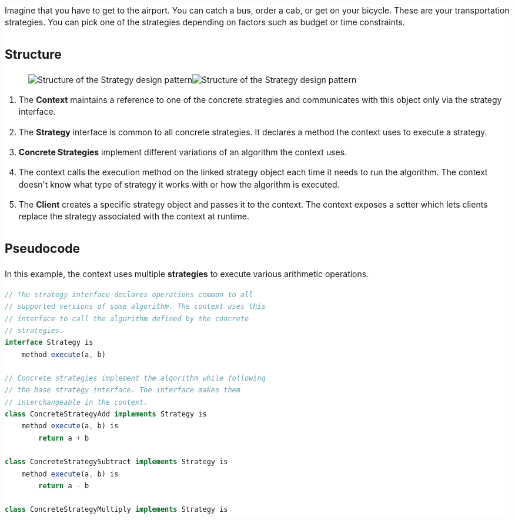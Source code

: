 Imagine that you have to get to the airport. You can catch a bus, order a cab, or get on your bicycle. These are your transportation strategies. You can pick one of the strategies depending on factors such as budget or time constraints.

## Structure

<figure class="image">
<img
src="https://refactoring.guru/images/patterns/diagrams/strategy/structure.png?id=c6aa910c94960f35d100bfca02810ea1"
class="structure-img-non-indexed d-none d-xl-block"
srcset="https://refactoring.guru/images/patterns/diagrams/strategy/structure-2x.png?id=5bd791857c3bab419bcf4fa86877439d 2x"
loading="lazy" width="440"
alt="Structure of the Strategy design pattern" /><img
src="https://refactoring.guru/images/patterns/diagrams/strategy/structure-indexed.png?id=ff55c5a6273cf82a5667f3cab5b605c7"
class="structure-img-indexed d-xl-none"
srcset="https://refactoring.guru/images/patterns/diagrams/strategy/structure-indexed-2x.png?id=9f8e2f838f16705775411e2b4616820e 2x"
loading="lazy" width="450"
alt="Structure of the Strategy design pattern" />
</figure>

1. The **Context** maintains a reference to one of the concrete
    strategies and communicates with this object only via the strategy interface.

2. The **Strategy** interface is common to all concrete strategies. It
    declares a method the context uses to execute a strategy.

3. **Concrete Strategies** implement different variations of an
    algorithm the context uses.

4. The context calls the execution method on the linked strategy object each time it needs to run the algorithm. The context doesn't know what type of strategy it works with or how the algorithm is executed.

5. The **Client** creates a specific strategy object and passes it to the context. The context exposes a setter which lets clients replace the strategy associated with the context at runtime.

## Pseudocode

In this example, the context uses multiple **strategies** to execute
various arithmetic operations.

```ts
// The strategy interface declares operations common to all
// supported versions of some algorithm. The context uses this
// interface to call the algorithm defined by the concrete
// strategies.
interface Strategy is
    method execute(a, b)

// Concrete strategies implement the algorithm while following
// the base strategy interface. The interface makes them
// interchangeable in the context.
class ConcreteStrategyAdd implements Strategy is
    method execute(a, b) is
        return a + b

class ConcreteStrategySubtract implements Strategy is
    method execute(a, b) is
        return a - b

class ConcreteStrategyMultiply implements Strategy is
```